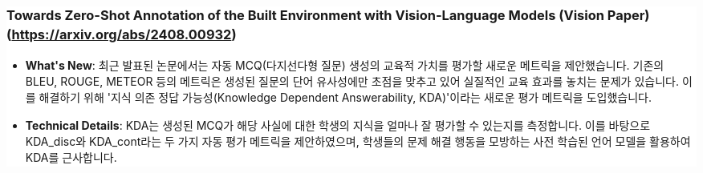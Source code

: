 

### Towards Zero-Shot Annotation of the Built Environment with Vision-Language Models (Vision Paper) (https://arxiv.org/abs/2408.00932)
- **What's New**: 최근 발표된 논문에서는 자동 MCQ(다지선다형 질문) 생성의 교육적 가치를 평가할 새로운 메트릭을 제안했습니다. 기존의 BLEU, ROUGE, METEOR 등의 메트릭은 생성된 질문의 단어 유사성에만 초점을 맞추고 있어 실질적인 교육 효과를 놓치는 문제가 있습니다. 이를 해결하기 위해 '지식 의존 정답 가능성(Knowledge Dependent Answerability, KDA)'이라는 새로운 평가 메트릭을 도입했습니다.

- **Technical Details**: KDA는 생성된 MCQ가 해당 사실에 대한 학생의 지식을 얼마나 잘 평가할 수 있는지를 측정합니다. 이를 바탕으로 KDA_disc와 KDA_cont라는 두 가지 자동 평가 메트릭을 제안하였으며, 학생들의 문제 해결 행동을 모방하는 사전 학습된 언어 모델을 활용하여 KDA를 근사합니다.

